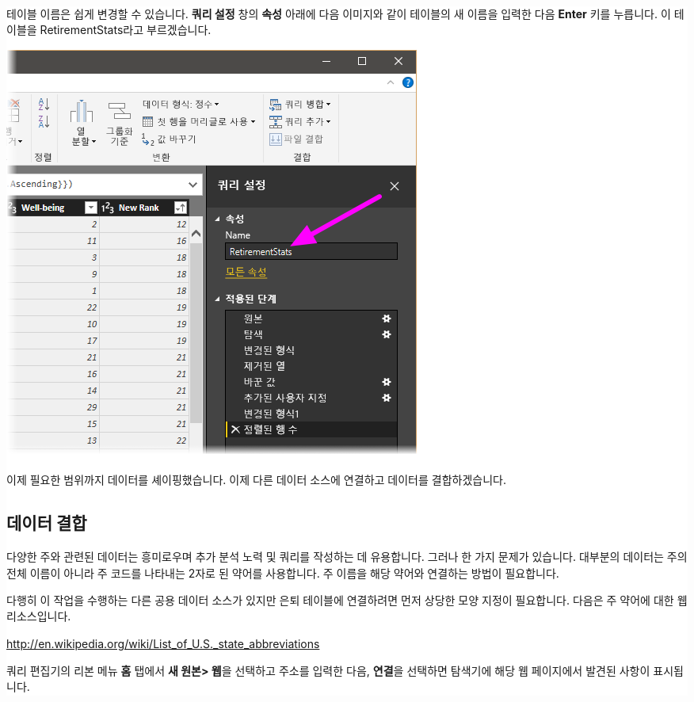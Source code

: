 테이블 이름은 쉽게 변경할 수 있습니다. **쿼리 설정** 창의 **속성** 아래에 다음 이미지와 같이 테이블의 새 이름을 입력한 다음 **Enter** 키를 누릅니다. 이 테이블을 RetirementStats라고 부르겠습니다. 

![](media/desktop-shape-and-combine-data/shapecombine_renametable2.png)

이제 필요한 범위까지 데이터를 셰이핑했습니다. 이제 다른 데이터 소스에 연결하고 데이터를 결합하겠습니다.

## <a name="combine-data"></a>데이터 결합
다양한 주와 관련된 데이터는 흥미로우며 추가 분석 노력 및 쿼리를 작성하는 데 유용합니다. 그러나 한 가지 문제가 있습니다. 대부분의 데이터는 주의 전체 이름이 아니라 주 코드를 나타내는 2자로 된 약어를 사용합니다. 주 이름을 해당 약어와 연결하는 방법이 필요합니다.

다행히 이 작업을 수행하는 다른 공용 데이터 소스가 있지만 은퇴 테이블에 연결하려면 먼저 상당한 모양 지정이 필요합니다. 다음은 주 약어에 대한 웹 리소스입니다.

<http://en.wikipedia.org/wiki/List_of_U.S._state_abbreviations>

쿼리 편집기의 리본 메뉴 **홈** 탭에서 **새 원본\> 웹**을 선택하고 주소를 입력한 다음, **연결**을 선택하면 탐색기에 해당 웹 페이지에서 발견된 사항이 표시됩니다.
